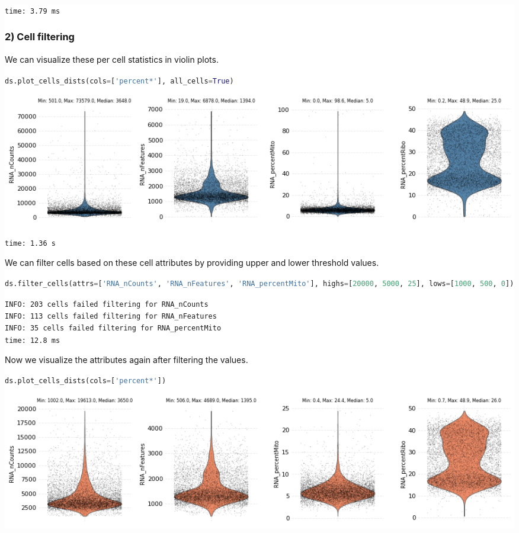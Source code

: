 

    time: 3.79 ms


### 2) Cell filtering

We can visualize these per cell statistics in violin plots.


```python
ds.plot_cells_dists(cols=['percent*'], all_cells=True)
```


![png](output_26_0.png)


    time: 1.36 s


We can filter cells based on these cell attributes by providing upper and lower threshold values.


```python
ds.filter_cells(attrs=['RNA_nCounts', 'RNA_nFeatures', 'RNA_percentMito'], highs=[20000, 5000, 25], lows=[1000, 500, 0])
```

    INFO: 203 cells failed filtering for RNA_nCounts
    INFO: 113 cells failed filtering for RNA_nFeatures
    INFO: 35 cells failed filtering for RNA_percentMito
    time: 12.8 ms


Now we visualize the attributes again after filtering the values.


```python
ds.plot_cells_dists(cols=['percent*'])
```


![png](output_30_0.png)
